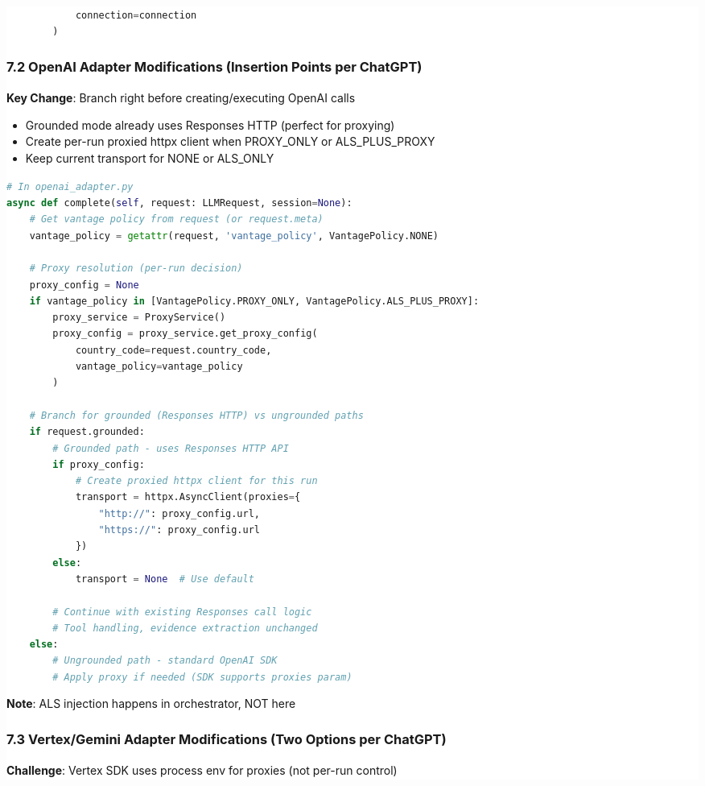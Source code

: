 ```python
            connection=connection
        )
```

### 7.2 OpenAI Adapter Modifications (Insertion Points per ChatGPT)

**Key Change**: Branch right before creating/executing OpenAI calls
- Grounded mode already uses Responses HTTP (perfect for proxying)
- Create per-run proxied httpx client when PROXY_ONLY or ALS_PLUS_PROXY
- Keep current transport for NONE or ALS_ONLY

```python
# In openai_adapter.py
async def complete(self, request: LLMRequest, session=None):
    # Get vantage policy from request (or request.meta)
    vantage_policy = getattr(request, 'vantage_policy', VantagePolicy.NONE)
    
    # Proxy resolution (per-run decision)
    proxy_config = None
    if vantage_policy in [VantagePolicy.PROXY_ONLY, VantagePolicy.ALS_PLUS_PROXY]:
        proxy_service = ProxyService()
        proxy_config = proxy_service.get_proxy_config(
            country_code=request.country_code,
            vantage_policy=vantage_policy
        )
    
    # Branch for grounded (Responses HTTP) vs ungrounded paths
    if request.grounded:
        # Grounded path - uses Responses HTTP API
        if proxy_config:
            # Create proxied httpx client for this run
            transport = httpx.AsyncClient(proxies={
                "http://": proxy_config.url,
                "https://": proxy_config.url
            })
        else:
            transport = None  # Use default
        
        # Continue with existing Responses call logic
        # Tool handling, evidence extraction unchanged
    else:
        # Ungrounded path - standard OpenAI SDK
        # Apply proxy if needed (SDK supports proxies param)
```

**Note**: ALS injection happens in orchestrator, NOT here

### 7.3 Vertex/Gemini Adapter Modifications (Two Options per ChatGPT)

**Challenge**: Vertex SDK uses process env for proxies (not per-run control)
